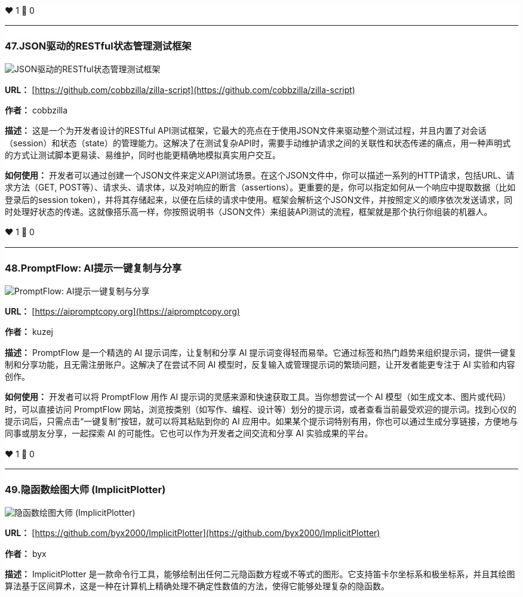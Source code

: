 ❤️ 1   💬 0

---

### 47.JSON驱动的RESTful状态管理测试框架

![JSON驱动的RESTful状态管理测试框架](https://showhntoday.com/images/45479625.png)

**URL：** [https://github.com/cobbzilla/zilla-script](https://github.com/cobbzilla/zilla-script)

**作者：** cobbzilla

**描述：**
这是一个为开发者设计的RESTful API测试框架，它最大的亮点在于使用JSON文件来驱动整个测试过程，并且内置了对会话（session）和状态（state）的管理能力。这解决了在测试复杂API时，需要手动维护请求之间的关联性和状态传递的痛点，用一种声明式的方式让测试脚本更易读、易维护，同时也能更精确地模拟真实用户交互。

**如何使用：**
开发者可以通过创建一个JSON文件来定义API测试场景。在这个JSON文件中，你可以描述一系列的HTTP请求，包括URL、请求方法（GET, POST等）、请求头、请求体，以及对响应的断言（assertions）。更重要的是，你可以指定如何从一个响应中提取数据（比如登录后的session token），并将其存储起来，以便在后续的请求中使用。框架会解析这个JSON文件，并按照定义的顺序依次发送请求，同时处理好状态的传递。这就像搭乐高一样，你按照说明书（JSON文件）来组装API测试的流程，框架就是那个执行你组装的机器人。

❤️ 1   💬 0

---

### 48.PromptFlow: AI提示一键复制与分享

![PromptFlow: AI提示一键复制与分享](https://showhntoday.com/images/45479648.png)

**URL：** [https://aipromptcopy.org](https://aipromptcopy.org)

**作者：** kuzej

**描述：**
PromptFlow 是一个精选的 AI 提示词库，让复制和分享 AI 提示词变得轻而易举。它通过标签和热门趋势来组织提示词，提供一键复制和分享功能，且无需注册账户。这解决了在尝试不同 AI 模型时，反复输入或管理提示词的繁琐问题，让开发者能更专注于 AI 实验和内容创作。

**如何使用：**
开发者可以将 PromptFlow 用作 AI 提示词的灵感来源和快速获取工具。当你想尝试一个 AI 模型（如生成文本、图片或代码）时，可以直接访问 PromptFlow 网站，浏览按类别（如写作、编程、设计等）划分的提示词，或者查看当前最受欢迎的提示词。找到心仪的提示词后，只需点击“一键复制”按钮，就可以将其粘贴到你的 AI 应用中。如果某个提示词特别有用，你也可以通过生成分享链接，方便地与同事或朋友分享，一起探索 AI 的可能性。它也可以作为开发者之间交流和分享 AI 实验成果的平台。

❤️ 1   💬 0

---

### 49.隐函数绘图大师 (ImplicitPlotter)

![隐函数绘图大师 (ImplicitPlotter)](https://showhntoday.com/images/45479928.png)

**URL：** [https://github.com/byx2000/ImplicitPlotter](https://github.com/byx2000/ImplicitPlotter)

**作者：** byx

**描述：**
ImplicitPlotter 是一款命令行工具，能够绘制出任何二元隐函数方程或不等式的图形。它支持笛卡尔坐标系和极坐标系，并且其绘图算法基于区间算术，这是一种在计算机上精确处理不确定性数值的方法，使得它能够处理复杂的隐函数。
